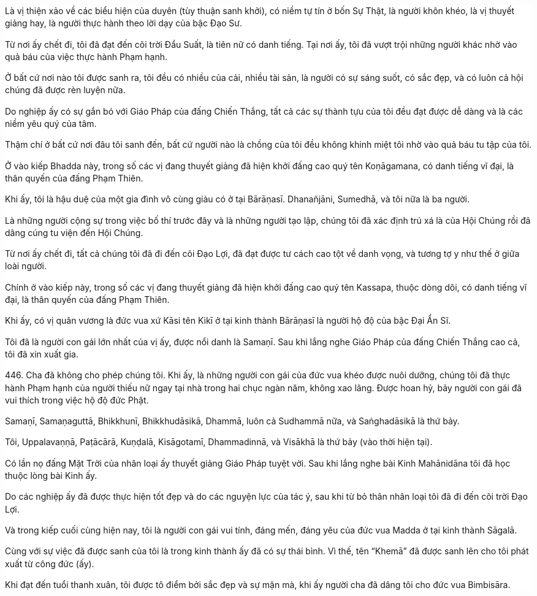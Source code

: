 Là vị thiện xảo về các biểu hiện của duyên (tùy thuận sanh khởi), có niềm tự tín ở bốn Sự Thật, là người khôn khéo, là vị thuyết giảng hay, là người thực hành theo lời dạy của bậc Đạo Sư.

Từ nơi ấy chết đi, tôi đã đạt đến cõi trời Đẩu Suất, là tiên nữ có danh tiếng. Tại nơi ấy, tôi đã vượt trội những người khác nhờ vào quả báu của việc thực hành Phạm hạnh.

Ở bất cứ nơi nào tôi được sanh ra, tôi đều có nhiều của cải, nhiều tài sản, là người có sự sáng suốt, có sắc đẹp, và có luôn cả hội chúng đã được rèn luyện nữa.

Do nghiệp ấy có sự gắn bó với Giáo Pháp của đấng Chiến Thắng, tất cả các sự thành tựu của tôi đều đạt được dễ dàng và là các niềm yêu quý của tâm.

Thậm chí ở bất cứ nơi đâu tôi sanh đến, bất cứ người nào là chồng của tôi đều không khinh miệt tôi nhờ vào quả báu tu tập của tôi.

Ở vào kiếp Bhadda này, trong số các vị đang thuyết giảng đã hiện khởi đấng cao quý tên Koṇāgamana, có danh tiếng vĩ đại, là thân quyến của đấng Phạm Thiên.

Khi ấy, tôi là hậu duệ của một gia đình vô cùng giàu có ở tại Bārāṇasī. Dhanañjāni, Sumedhā, và tôi nữa là ba người.

Là những người cộng sự trong việc bố thí trước đây và là những người tạo lập, chúng tôi đã xác định trú xá là của Hội Chúng rồi đã dâng cúng tu viện đến Hội Chúng.

Từ nơi ấy chết đi, tất cả chúng tôi đã đi đến cõi Đạo Lợi, đã đạt được tư cách cao tột về danh vọng, và tương tợ y như thế ở giữa loài người.

Chính ở vào kiếp này, trong số các vị đang thuyết giảng đã hiện khởi đấng cao quý tên Kassapa, thuộc dòng dõi, có danh tiếng vĩ đại, là thân quyến của đấng Phạm Thiên.

Khi ấy, có vị quân vương là đức vua xứ Kāsi tên Kikī ở tại kinh thành Bārāṇasī là người hộ độ của bậc Đại Ẩn Sĩ.

Tôi đã là người con gái lớn nhất của vị ấy, được nổi danh là Samaṇī. Sau khi lắng nghe Giáo Pháp của đấng Chiến Thắng cao cả, tôi đã xin xuất gia.

446\. Cha đã không cho phép chúng tôi. Khi ấy, là những người con gái của đức vua khéo được nuôi dưỡng, chúng tôi đã thực hành Phạm hạnh của người thiếu nữ ngay tại nhà trong hai chục ngàn năm, không xao lãng. Được hoan hỷ, bảy người con gái đã vui thích trong việc hộ độ đức Phật.

Samaṇī, Samaṇaguttā, Bhikkhunī, Bhikkhudāsikā, Dhammā, luôn cả Sudhammā nữa, và Saṅghadāsikā là thứ bảy.

Tôi, Uppalavaṇṇā, Paṭācārā, Kuṇḍalā, Kisāgotamī, Dhammadinnā, và Visākhā là thứ bảy (vào thời hiện tại).

Có lần nọ đấng Mặt Trời của nhân loại ấy thuyết giảng Giáo Pháp tuyệt vời. Sau khi lắng nghe bài Kinh Mahānidāna tôi đã học thuộc lòng bài Kinh ấy.

Do các nghiệp ấy đã được thực hiện tốt đẹp và do các nguyện lực của tác ý, sau khi từ bỏ thân nhân loại tôi đã đi đến cõi trời Đạo Lợi.

Và trong kiếp cuối cùng hiện nay, tôi là người con gái vui tính, đáng mến, đáng yêu của đức vua Madda ở tại kinh thành Sāgalā.

Cùng với sự việc đã được sanh của tôi là trong kinh thành ấy đã có sự thái bình. Vì thế, tên “Khemā” đã được sanh lên cho tôi phát xuất từ công đức (ấy).

Khi đạt đến tuổi thanh xuân, tôi được tô điểm bởi sắc đẹp và sự mặn mà, khi ấy người cha đã dâng tôi cho đức vua Bimbisāra.
